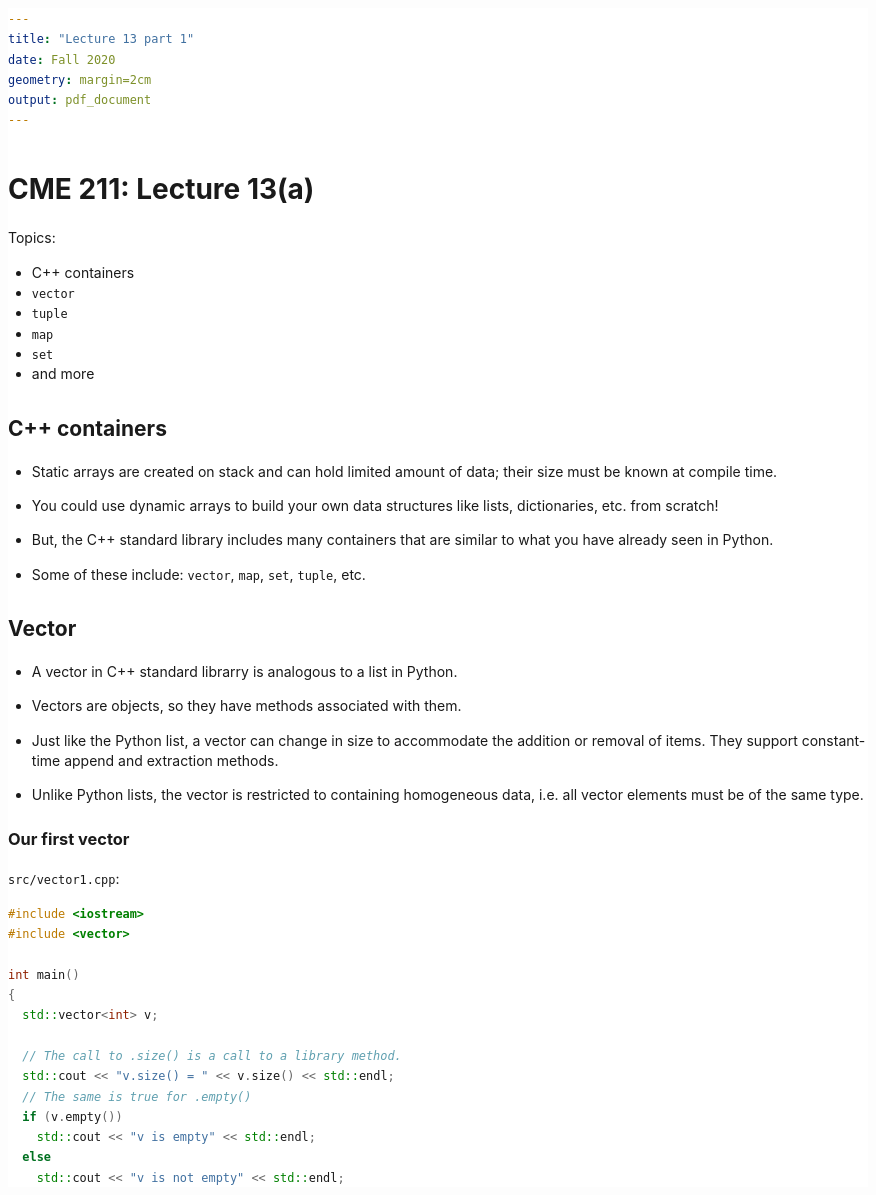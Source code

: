 ```yaml
---
title: "Lecture 13 part 1"
date: Fall 2020
geometry: margin=2cm
output: pdf_document
---
```

# CME 211: Lecture 13(a)

Topics:

* C++ containers
* `vector`
* `tuple`
* `map`
* `set`
* and more


## C++ containers

* Static arrays are created on stack and can hold limited amount of data; their size must be known at compile time.

* You could use dynamic arrays to build your own data structures like lists, dictionaries, etc. from scratch!

* But, the C++ standard library includes many containers that are similar to what
you have already seen in Python.

* Some of these include: `vector`, `map`, `set`, `tuple`, etc.

## Vector

* A vector in C++ standard librarry is analogous to a list in Python.

* Vectors are objects, so they have methods associated with them.

* Just like the Python list, a vector can change in size to accommodate the
addition or removal of items. They support constant-time append and extraction methods.

* Unlike Python lists, the vector is restricted to containing homogeneous data, i.e. all vector elements
must be of the same type.

### Our first vector

`src/vector1.cpp`:

```c++
#include <iostream>
#include <vector>

int main()
{
  std::vector<int> v;

  // The call to .size() is a call to a library method.
  std::cout << "v.size() = " << v.size() << std::endl;
  // The same is true for .empty()
  if (v.empty())
    std::cout << "v is empty" << std::endl;
  else
    std::cout << "v is not empty" << std::endl;

```